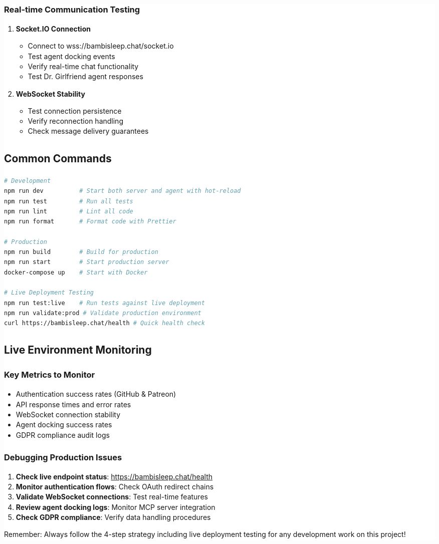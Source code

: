 ### Real-time Communication Testing
1. **Socket.IO Connection**
   - Connect to wss://bambisleep.chat/socket.io
   - Test agent docking events
   - Verify real-time chat functionality
   - Test Dr. Girlfriend agent responses

2. **WebSocket Stability**
   - Test connection persistence
   - Verify reconnection handling
   - Check message delivery guarantees

## Common Commands

```bash
# Development
npm run dev          # Start both server and agent with hot-reload
npm run test         # Run all tests
npm run lint         # Lint all code
npm run format       # Format code with Prettier

# Production
npm run build        # Build for production
npm run start        # Start production server
docker-compose up    # Start with Docker

# Live Deployment Testing
npm run test:live    # Run tests against live deployment
npm run validate:prod # Validate production environment
curl https://bambisleep.chat/health # Quick health check
```

## Live Environment Monitoring

### Key Metrics to Monitor
- Authentication success rates (GitHub & Patreon)
- API response times and error rates
- WebSocket connection stability
- Agent docking success rates
- GDPR compliance audit logs

### Debugging Production Issues
1. **Check live endpoint status**: https://bambisleep.chat/health
2. **Monitor authentication flows**: Check OAuth redirect chains
3. **Validate WebSocket connections**: Test real-time features
4. **Review agent docking logs**: Monitor MCP server integration
5. **Check GDPR compliance**: Verify data handling procedures

Remember: Always follow the 4-step strategy including live deployment testing for any development work on this project!
